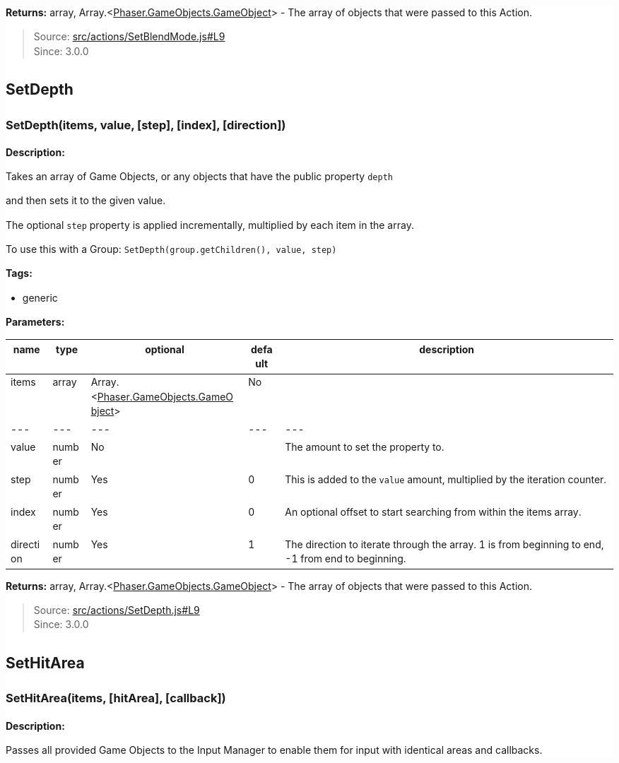 **Returns:** array, Array.<[Phaser.GameObjects.GameObject](../class/gameobjects-gameobject.md)> - The array of objects that were passed to this Action.

> Source: [src/actions/SetBlendMode.js#L9](https://github.com/phaserjs/phaser/blob/v3.87.0/src/actions/SetBlendMode.js#L9)  
> Since: 3.0.0

## SetDepth

### <static> SetDepth(items, value, [step], [index], [direction])

**Description:**

Takes an array of Game Objects, or any objects that have the public property `depth`

and then sets it to the given value.

The optional `step` property is applied incrementally, multiplied by each item in the array.

To use this with a Group: `SetDepth(group.getChildren(), value, step)`

**Tags:**

* generic

**Parameters:**

| name | type | optional | default | description |
| --- | --- | --- | --- | --- |
| items | array | Array.<[Phaser.GameObjects.GameObject](../class/gameobjects-gameobject.md)> | No |  | The array of items to be updated by this action. |
| --- | --- | --- | --- | --- |
| value | number | No |  | The amount to set the property to. |
| step | number | Yes | 0 | This is added to the `value` amount, multiplied by the iteration counter. |
| index | number | Yes | 0 | An optional offset to start searching from within the items array. |
| direction | number | Yes | 1 | The direction to iterate through the array. 1 is from beginning to end, -1 from end to beginning. |

**Returns:** array, Array.<[Phaser.GameObjects.GameObject](../class/gameobjects-gameobject.md)> - The array of objects that were passed to this Action.

> Source: [src/actions/SetDepth.js#L9](https://github.com/phaserjs/phaser/blob/v3.87.0/src/actions/SetDepth.js#L9)  
> Since: 3.0.0

## SetHitArea

### <static> SetHitArea(items, [hitArea], [callback])

**Description:**

Passes all provided Game Objects to the Input Manager to enable them for input with identical areas and callbacks.
